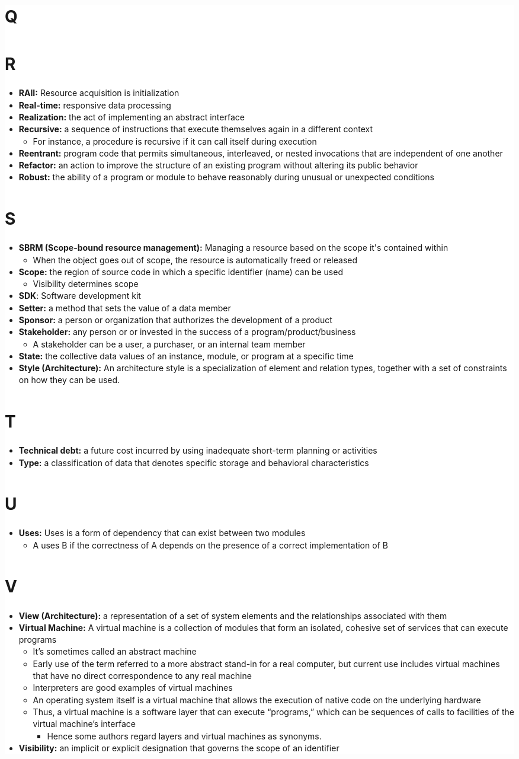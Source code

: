 # Q

# R

* **RAII:** Resource acquisition is initialization
* **Real-time:** responsive data processing
* **Realization:** the act of implementing an abstract interface
* **Recursive:** a sequence of instructions that execute themselves again in a different context
	* For instance, a procedure is recursive if it can call itself during execution
* **Reentrant:** program code that permits simultaneous, interleaved, or nested invocations that are independent of one another
* **Refactor:** an action to improve the structure of an existing program without altering its public behavior
* **Robust:** the ability of a program or module to behave reasonably during unusual or unexpected conditions

# S

* **SBRM (Scope-bound resource management):** Managing a resource based on the scope it's contained within
	* When the object goes out of scope, the resource is automatically freed or released
* **Scope:** the region of source code in which a specific identifier (name) can be used
	* Visibility determines scope
* **SDK**: Software development kit
* **Setter:** a method that sets the value of a data member
* **Sponsor:** a person or organization that authorizes the development of a product
* **Stakeholder:** any person or or invested in the success of a program/product/business
	* A stakeholder can be a user, a purchaser, or an internal team member
* **State:** the collective data values of an instance, module, or program at a specific time
* **Style (Architecture):** An architecture style is a specialization of element and relation types, together with a set of constraints on how they can be used.

# T

* **Technical debt:** a future cost incurred by using inadequate short-term planning or activities
* **Type:** a classification of data that denotes specific storage and behavioral characteristics

# U

* **Uses:** Uses is a form of dependency that can exist between two modules
	* A uses B if the correctness of A depends on the presence of a correct implementation of B

# V

* **View (Architecture):** a representation of a set of system elements and the relationships associated with them
* **Virtual Machine:** A virtual machine is a collection of modules that form an isolated, cohesive set of services that can execute programs
	* It’s sometimes called an abstract machine
	* Early use of the term referred to a more abstract stand-in for a real computer, but current use includes virtual machines that have no direct correspondence to any real machine
	* Interpreters are good examples of virtual machines
	* An operating system itself is a virtual machine that allows the execution of native code on the underlying hardware
	* Thus, a virtual machine is a software layer that can execute “programs,” which can be sequences of calls to facilities of the virtual machine’s interface
		* Hence some authors regard layers and virtual machines as synonyms.
* **Visibility:** an implicit or explicit designation that governs the scope of an identifier